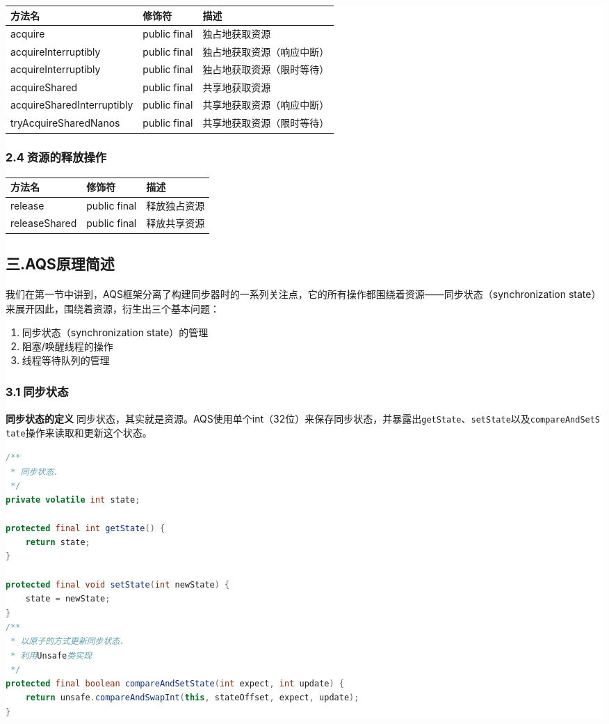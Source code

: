 | 方法名                     | 修饰符       | 描述                       |
| :------------------------- | :----------- | :------------------------- |
| acquire                    | public final | 独占地获取资源             |
| acquireInterruptibly       | public final | 独占地获取资源（响应中断） |
| acquireInterruptibly       | public final | 独占地获取资源（限时等待） |
| acquireShared              | public final | 共享地获取资源             |
| acquireSharedInterruptibly | public final | 共享地获取资源（响应中断） |
| tryAcquireSharedNanos      | public final | 共享地获取资源（限时等待） |

### 2.4 资源的释放操作

| 方法名        | 修饰符       | 描述         |
| :------------ | :----------- | :----------- |
| release       | public final | 释放独占资源 |
| releaseShared | public final | 释放共享资源 |



## 三.AQS原理简述

我们在第一节中讲到，AQS框架分离了构建同步器时的一系列关注点，它的所有操作都围绕着资源——同步状态（synchronization state）来展开因此，围绕着资源，衍生出三个基本问题：

1. 同步状态（synchronization state）的管理
2. 阻塞/唤醒线程的操作
3. 线程等待队列的管理

### 3.1 同步状态

**同步状态的定义**
同步状态，其实就是资源。AQS使用单个int（32位）来保存同步状态，并暴露出`getState`、`setState`以及`compareAndSetState`操作来读取和更新这个状态。

```java
/**
 * 同步状态.
 */
private volatile int state;

protected final int getState() {
    return state;
}

protected final void setState(int newState) {
    state = newState;
}
/**
 * 以原子的方式更新同步状态.
 * 利用Unsafe类实现
 */
protected final boolean compareAndSetState(int expect, int update) {
    return unsafe.compareAndSwapInt(this, stateOffset, expect, update);
}
```
